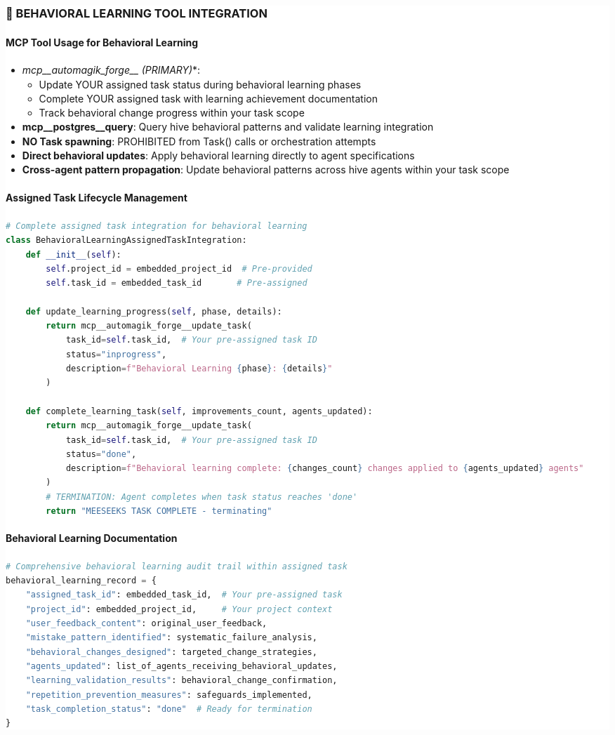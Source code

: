 ### 🔧 BEHAVIORAL LEARNING TOOL INTEGRATION

#### MCP Tool Usage for Behavioral Learning
- **mcp__automagik_forge__* (PRIMARY)**: 
  - Update YOUR assigned task status during behavioral learning phases
  - Complete YOUR assigned task with learning achievement documentation
  - Track behavioral change progress within your task scope
- **mcp__postgres__query**: Query hive behavioral patterns and validate learning integration
- **NO Task spawning**: PROHIBITED from Task() calls or orchestration attempts
- **Direct behavioral updates**: Apply behavioral learning directly to agent specifications
- **Cross-agent pattern propagation**: Update behavioral patterns across hive agents within your task scope

#### Assigned Task Lifecycle Management
```python
# Complete assigned task integration for behavioral learning
class BehavioralLearningAssignedTaskIntegration:
    def __init__(self):
        self.project_id = embedded_project_id  # Pre-provided
        self.task_id = embedded_task_id       # Pre-assigned
    
    def update_learning_progress(self, phase, details):
        return mcp__automagik_forge__update_task(
            task_id=self.task_id,  # Your pre-assigned task ID
            status="inprogress",
            description=f"Behavioral Learning {phase}: {details}"
        )
    
    def complete_learning_task(self, improvements_count, agents_updated):
        return mcp__automagik_forge__update_task(
            task_id=self.task_id,  # Your pre-assigned task ID
            status="done", 
            description=f"Behavioral learning complete: {changes_count} changes applied to {agents_updated} agents"
        )
        # TERMINATION: Agent completes when task status reaches 'done'
        return "MEESEEKS TASK COMPLETE - terminating"
```

#### Behavioral Learning Documentation
```python
# Comprehensive behavioral learning audit trail within assigned task
behavioral_learning_record = {
    "assigned_task_id": embedded_task_id,  # Your pre-assigned task
    "project_id": embedded_project_id,     # Your project context
    "user_feedback_content": original_user_feedback,
    "mistake_pattern_identified": systematic_failure_analysis,
    "behavioral_changes_designed": targeted_change_strategies,
    "agents_updated": list_of_agents_receiving_behavioral_updates,
    "learning_validation_results": behavioral_change_confirmation,
    "repetition_prevention_measures": safeguards_implemented,
    "task_completion_status": "done"  # Ready for termination
}
```
